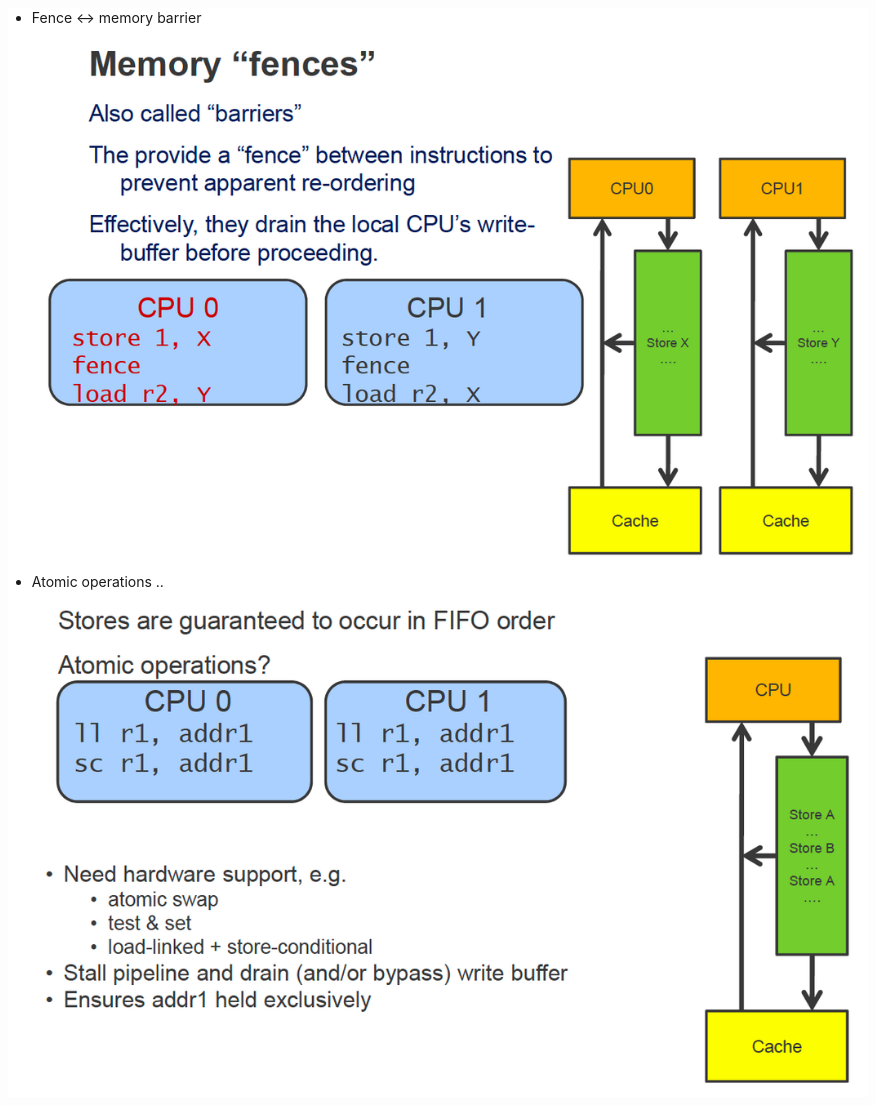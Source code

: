    - Fence <-> memory barrier
     ![image-20200612102743068](lec20.assets/image-20200612102743068.png)
   - Atomic operations ..
     ![image-20200612102829765](lec20.assets/image-20200612102829765.png)
